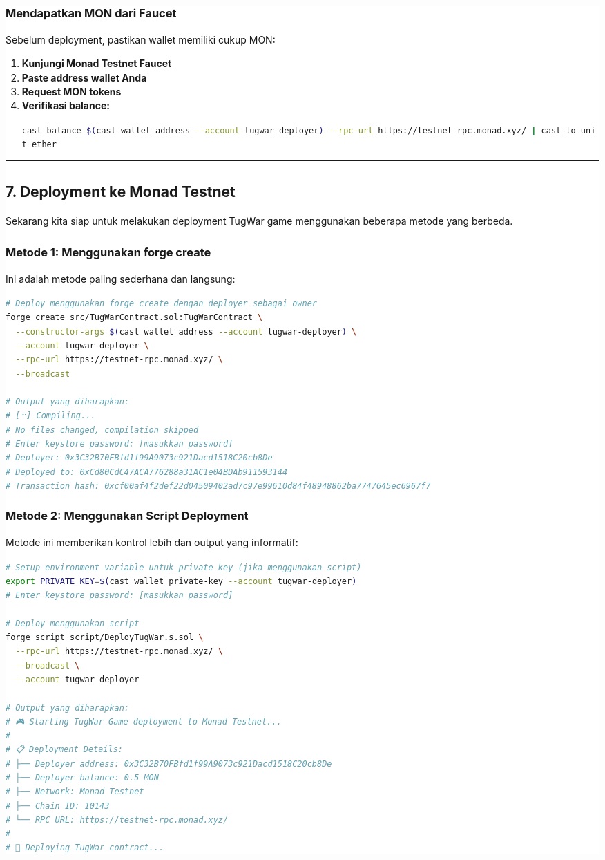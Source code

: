### Mendapatkan MON dari Faucet

Sebelum deployment, pastikan wallet memiliki cukup MON:

1. **Kunjungi [Monad Testnet Faucet](https://faucet.testnet.monad.xyz/)**
2. **Paste address wallet Anda**
3. **Request MON tokens**
4. **Verifikasi balance:**
   ```bash
   cast balance $(cast wallet address --account tugwar-deployer) --rpc-url https://testnet-rpc.monad.xyz/ | cast to-unit ether
   ```

---

## 7. Deployment ke Monad Testnet

Sekarang kita siap untuk melakukan deployment TugWar game menggunakan beberapa metode yang berbeda.

### Metode 1: Menggunakan forge create

Ini adalah metode paling sederhana dan langsung:

```bash
# Deploy menggunakan forge create dengan deployer sebagai owner
forge create src/TugWarContract.sol:TugWarContract \
  --constructor-args $(cast wallet address --account tugwar-deployer) \
  --account tugwar-deployer \
  --rpc-url https://testnet-rpc.monad.xyz/ \
  --broadcast

# Output yang diharapkan:
# [⠒] Compiling...
# No files changed, compilation skipped
# Enter keystore password: [masukkan password]
# Deployer: 0x3C32B70FBfd1f99A9073c921Dacd1518C20cb8De
# Deployed to: 0xCd80CdC47ACA776288a31AC1e04BDAb911593144
# Transaction hash: 0xcf00af4f2def22d04509402ad7c97e99610d84f48948862ba7747645ec6967f7
```

### Metode 2: Menggunakan Script Deployment

Metode ini memberikan kontrol lebih dan output yang informatif:

```bash
# Setup environment variable untuk private key (jika menggunakan script)
export PRIVATE_KEY=$(cast wallet private-key --account tugwar-deployer)
# Enter keystore password: [masukkan password]

# Deploy menggunakan script
forge script script/DeployTugWar.s.sol \
  --rpc-url https://testnet-rpc.monad.xyz/ \
  --broadcast \
  --account tugwar-deployer

# Output yang diharapkan:
# 🎮 Starting TugWar Game deployment to Monad Testnet...
# 
# 📋 Deployment Details:
# ├── Deployer address: 0x3C32B70FBfd1f99A9073c921Dacd1518C20cb8De
# ├── Deployer balance: 0.5 MON
# ├── Network: Monad Testnet
# ├── Chain ID: 10143
# └── RPC URL: https://testnet-rpc.monad.xyz/
# 
# 🚀 Deploying TugWar contract...
```